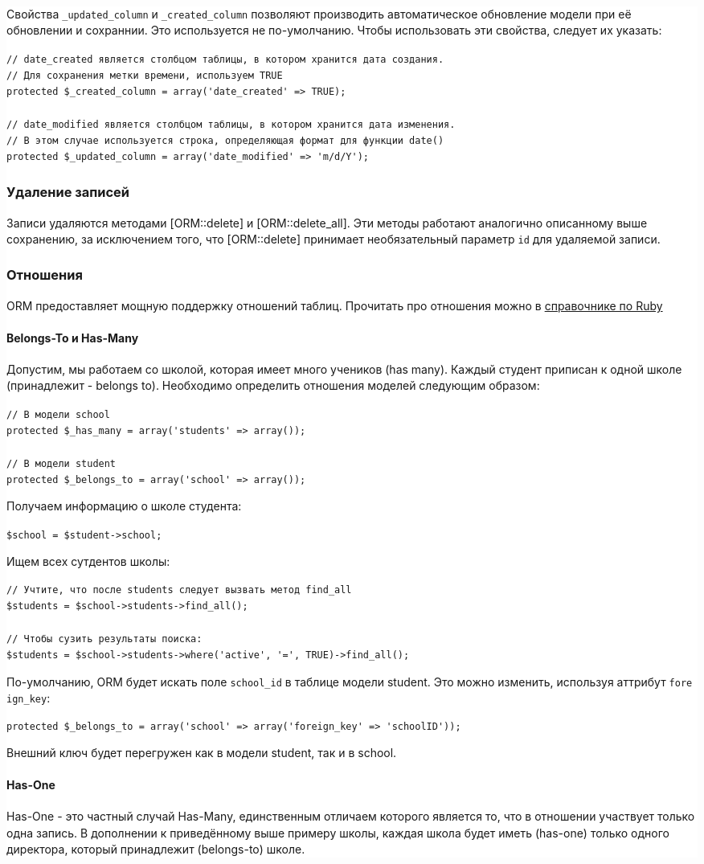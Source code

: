 Свойства `_updated_column` и `_created_column` позволяют производить автоматическое обновление модели при её обновлении и сохраннии. Это используется не по-умолчанию. Чтобы использовать эти свойства, следует их указать:

	// date_created является столбцом таблицы, в котором хранится дата создания.
	// Для сохранения метки времени, используем TRUE
	protected $_created_column = array('date_created' => TRUE);

	// date_modified является столбцом таблицы, в котором хранится дата изменения.
	// В этом случае используется строка, определяющая формат для функции date()
	protected $_updated_column = array('date_modified' => 'm/d/Y');

### Удаление записей

Записи удаляются методами [ORM::delete] и [ORM::delete_all].  Эти методы работают аналогично описанному выше сохранению, за исключением того, что [ORM::delete] принимает необязательный параметр `id` для удаляемой записи.

### Отношения

ORM предоставляет мощную поддержку отношений таблиц. Прочитать про отношения можно в [справочнике по Ruby](http://api.rubyonrails.org/classes/ActiveRecord/Associations/ClassMethods.html)

#### Belongs-To и Has-Many

Допустим, мы работаем со школой, которая имеет много учеников (has many). Каждый студент приписан к одной школе (принадлежит - belongs to). Необходимо определить отношения моделей следующим образом:

	// В модели school
	protected $_has_many = array('students' => array());

	// В модели student
	protected $_belongs_to = array('school' => array());

Получаем информацию о школе студента:

	$school = $student->school;

Ищем всех сутдентов школы:

	// Учтите, что после students следует вызвать метод find_all
	$students = $school->students->find_all();

	// Чтобы сузить результаты поиска:
	$students = $school->students->where('active', '=', TRUE)->find_all();

По-умолчанию, ORM будет искать поле `school_id` в таблице модели student.  Это можно изменить, используя аттрибут `foreign_key`:

	protected $_belongs_to = array('school' => array('foreign_key' => 'schoolID'));

Внешний ключ будет перегружен как в модели student, так и в school.

#### Has-One

Has-One - это частный случай Has-Many, единственным отличаем которого является то, что в отношении участвует только одна запись. В дополнении к приведённому выше примеру школы, каждая школа будет иметь (has-one) только одного директора, который принадлежит (belongs-to) школе.

